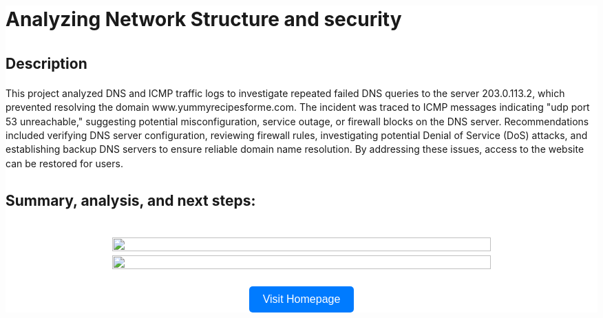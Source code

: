 <h1>Analyzing Network Structure and security</h1>


<h2>Description</h2>
This project analyzed DNS and ICMP traffic logs to investigate repeated failed DNS queries to the server 203.0.113.2, which prevented resolving the domain www.yummyrecipesforme.com. The incident was traced to ICMP messages indicating "udp port 53 unreachable," suggesting potential misconfiguration, service outage, or firewall blocks on the DNS server. Recommendations included verifying DNS server configuration, reviewing firewall rules, investigating potential Denial of Service (DoS) attacks, and establishing backup DNS servers to ensure reliable domain name resolution. By addressing these issues, access to the website can be restored for users.
<br />


<h2>Summary, analysis, and next steps:</h2>

<p align="center">
<br/>
<img src="https://imgur.com/C0Rxr3T.png" height="80%" width="80%" 
<br />
<br/>
<img src="https://imgur.com/XiHcF30.png" height="80%" width="80%" 
<br />


<div style="text-align: center; margin-top: 20px;">
    <a href="https://github.com/AndrewGreeneCyber" target="_blank" style="text-decoration: none;">
        <button style="background-color: #007BFF; color: white; padding: 10px 20px; border: none; border-radius: 5px; font-size: 16px; cursor: pointer;">
            Visit Homepage
        </button>
    </a>
</div>
<!--
 ```diff
- text in red
+ text in green
! text in orange
# text in gray
@@ text in purple (and bold)@@
```
--!>
